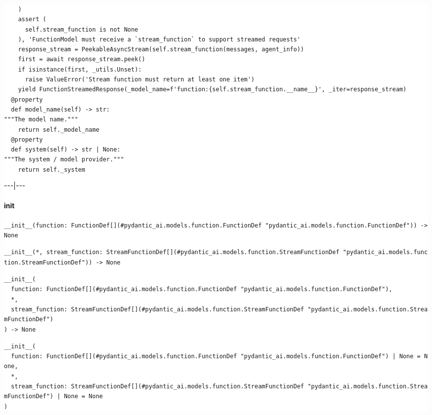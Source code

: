 ```
    )
    assert (
      self.stream_function is not None
    ), 'FunctionModel must receive a `stream_function` to support streamed requests'
    response_stream = PeekableAsyncStream(self.stream_function(messages, agent_info))
    first = await response_stream.peek()
    if isinstance(first, _utils.Unset):
      raise ValueError('Stream function must return at least one item')
    yield FunctionStreamedResponse(_model_name=f'function:{self.stream_function.__name__}', _iter=response_stream)
  @property
  def model_name(self) -> str:
"""The model name."""
    return self._model_name
  @property
  def system(self) -> str | None:
"""The system / model provider."""
    return self._system

```
  
---|---  
  
####  __init__

```
__init__(function: FunctionDef[](#pydantic_ai.models.function.FunctionDef "pydantic_ai.models.function.FunctionDef")) -> None

```


```
__init__(*, stream_function: StreamFunctionDef[](#pydantic_ai.models.function.StreamFunctionDef "pydantic_ai.models.function.StreamFunctionDef")) -> None

```


```
__init__(
  function: FunctionDef[](#pydantic_ai.models.function.FunctionDef "pydantic_ai.models.function.FunctionDef"),
  *,
  stream_function: StreamFunctionDef[](#pydantic_ai.models.function.StreamFunctionDef "pydantic_ai.models.function.StreamFunctionDef")
) -> None

```


```
__init__(
  function: FunctionDef[](#pydantic_ai.models.function.FunctionDef "pydantic_ai.models.function.FunctionDef") | None = None,
  *,
  stream_function: StreamFunctionDef[](#pydantic_ai.models.function.StreamFunctionDef "pydantic_ai.models.function.StreamFunctionDef") | None = None
)

```
